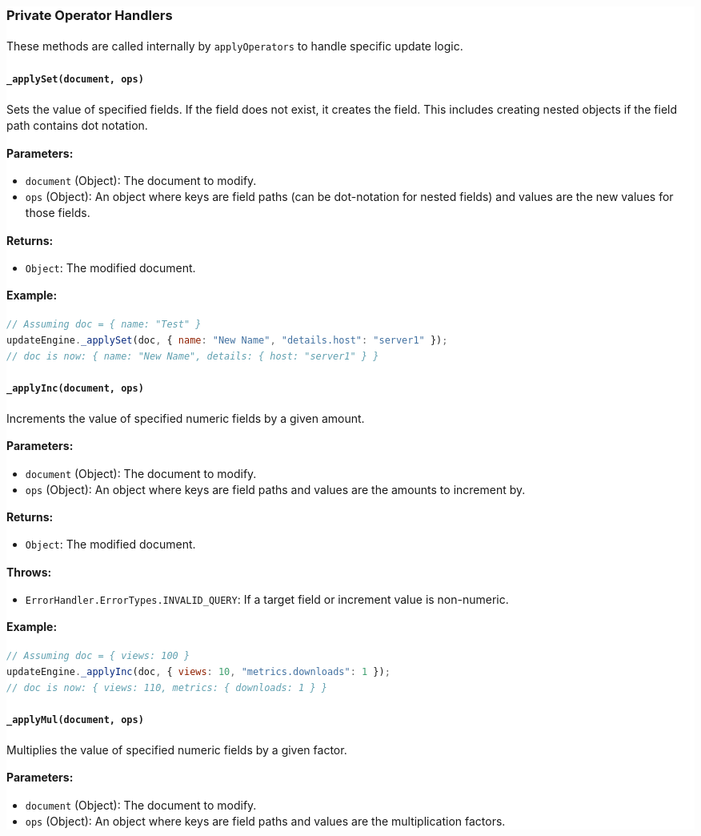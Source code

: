 ### Private Operator Handlers

These methods are called internally by `applyOperators` to handle specific update logic.

#### `_applySet(document, ops)`

Sets the value of specified fields. If the field does not exist, it creates the field. This includes creating nested objects if the field path contains dot notation.

**Parameters:**

- `document` (Object): The document to modify.
- `ops` (Object): An object where keys are field paths (can be dot-notation for nested fields) and values are the new values for those fields.

**Returns:**

- `Object`: The modified document.

**Example:**

```javascript
// Assuming doc = { name: "Test" }
updateEngine._applySet(doc, { name: "New Name", "details.host": "server1" });
// doc is now: { name: "New Name", details: { host: "server1" } }
```

#### `_applyInc(document, ops)`

Increments the value of specified numeric fields by a given amount.

**Parameters:**

- `document` (Object): The document to modify.
- `ops` (Object): An object where keys are field paths and values are the amounts to increment by.

**Returns:**

- `Object`: The modified document.

**Throws:**

- `ErrorHandler.ErrorTypes.INVALID_QUERY`: If a target field or increment value is non-numeric.

**Example:**

```javascript
// Assuming doc = { views: 100 }
updateEngine._applyInc(doc, { views: 10, "metrics.downloads": 1 });
// doc is now: { views: 110, metrics: { downloads: 1 } }
```

#### `_applyMul(document, ops)`

Multiplies the value of specified numeric fields by a given factor.

**Parameters:**

- `document` (Object): The document to modify.
- `ops` (Object): An object where keys are field paths and values are the multiplication factors.
